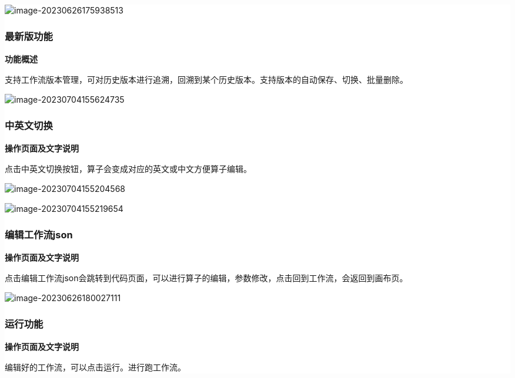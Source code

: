
![image-20230626175938513](C:\Users\40378\AppData\Roaming\Typora\typora-user-images\image-20230626175938513.png)







### 最新版功能



**功能概述**

支持工作流版本管理，可对历史版本进行追溯，回溯到某个历史版本。支持版本的自动保存、切换、批量删除。



![image-20230704155624735](C:\Users\40378\AppData\Roaming\Typora\typora-user-images\image-20230704155624735.png)





### 中英文切换



**操作页面及文字说明**

点击中英文切换按钮，算子会变成对应的英文或中文方便算子编辑。



![image-20230704155204568](C:\Users\40378\AppData\Roaming\Typora\typora-user-images\image-20230704155204568.png)



![image-20230704155219654](C:\Users\40378\AppData\Roaming\Typora\typora-user-images\image-20230704155219654.png)





### 编辑工作流json



**操作页面及文字说明**

点击编辑工作流json会跳转到代码页面，可以进行算子的编辑，参数修改，点击回到工作流，会返回到画布页。



![image-20230626180027111](C:\Users\40378\AppData\Roaming\Typora\typora-user-images\image-20230626180027111.png)





### 运行功能



**操作页面及文字说明**

编辑好的工作流，可以点击运行。进行跑工作流。
